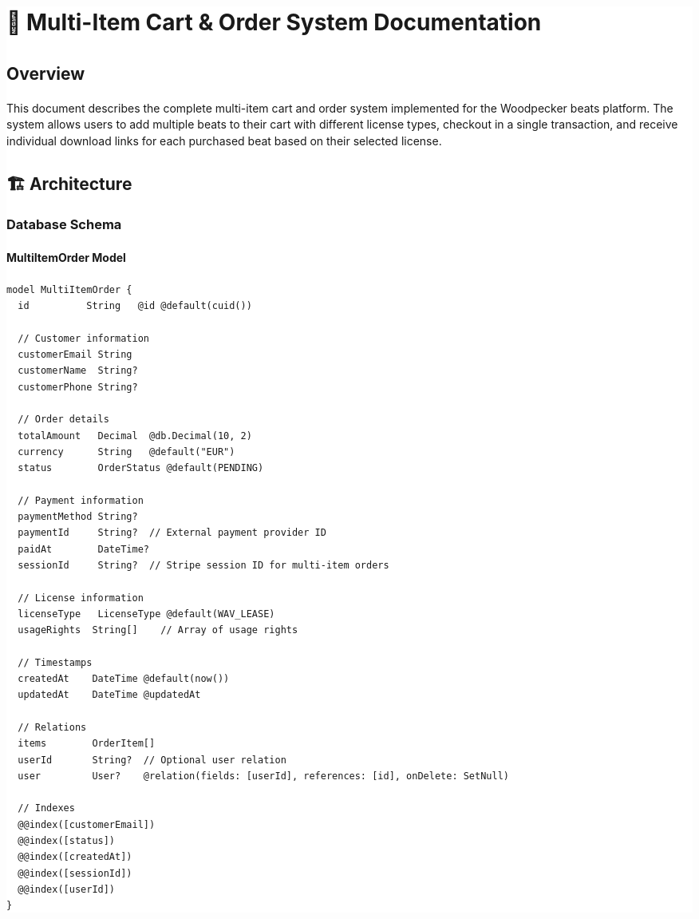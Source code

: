 # 🛒 Multi-Item Cart & Order System Documentation

## Overview

This document describes the complete multi-item cart and order system implemented for the Woodpecker beats platform. The system allows users to add multiple beats to their cart with different license types, checkout in a single transaction, and receive individual download links for each purchased beat based on their selected license.

## 🏗️ Architecture

### Database Schema

#### MultiItemOrder Model
```prisma
model MultiItemOrder {
  id          String   @id @default(cuid())
  
  // Customer information
  customerEmail String
  customerName  String?
  customerPhone String?
  
  // Order details
  totalAmount   Decimal  @db.Decimal(10, 2)
  currency      String   @default("EUR")
  status        OrderStatus @default(PENDING)
  
  // Payment information
  paymentMethod String?
  paymentId     String?  // External payment provider ID
  paidAt        DateTime?
  sessionId     String?  // Stripe session ID for multi-item orders
  
  // License information
  licenseType   LicenseType @default(WAV_LEASE)
  usageRights  String[]    // Array of usage rights
  
  // Timestamps
  createdAt    DateTime @default(now())
  updatedAt    DateTime @updatedAt
  
  // Relations
  items        OrderItem[]
  userId       String?  // Optional user relation
  user         User?    @relation(fields: [userId], references: [id], onDelete: SetNull)
  
  // Indexes
  @@index([customerEmail])
  @@index([status])
  @@index([createdAt])
  @@index([sessionId])
  @@index([userId])
}
```
